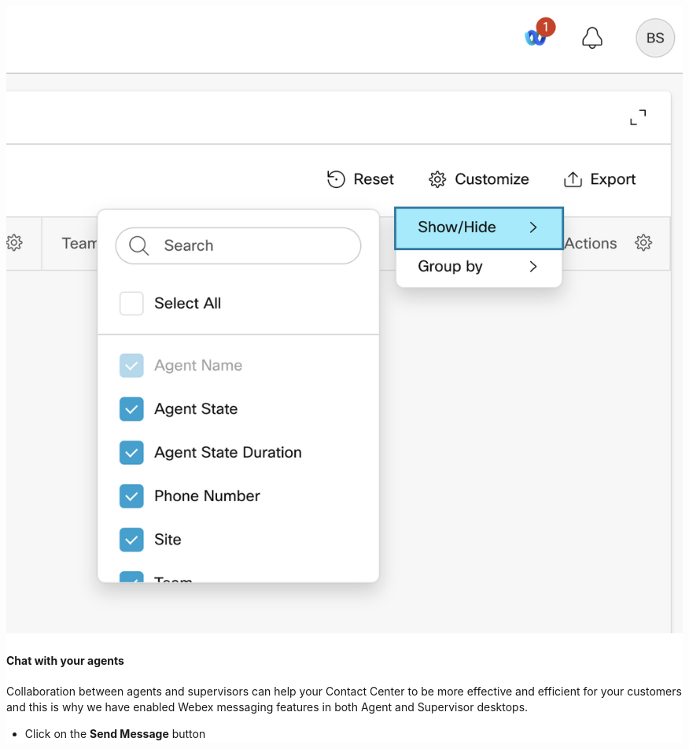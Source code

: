 ![Lab_4_ESD](/assets/images/Lab4_ESD_32.png)

#### **Chat with your agents**

Collaboration between agents and supervisors can help your Contact Center to be more effective and efficient for your customers and this is why we have enabled Webex messaging features in both Agent and Supervisor desktops.

- Click on the **Send Message** button
